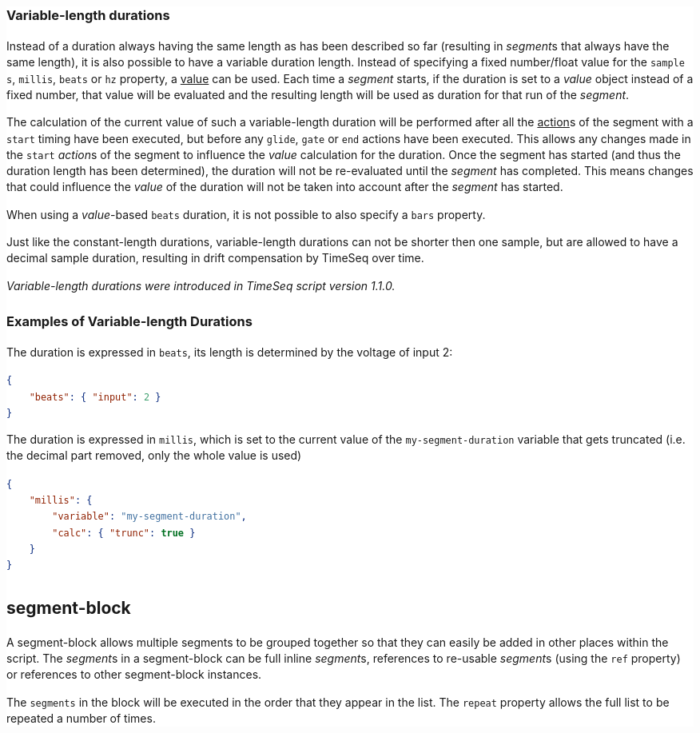 ### Variable-length durations

Instead of a duration always having the same length as has been described so far (resulting in *segment*s that always have the same length), it is also possible to have a variable duration length. Instead of specifying a fixed number/float value for the `samples`, `millis`, `beats` or `hz` property, a [value](#value) can be used. Each time a *segment* starts, if the duration is set to a *value* object instead of a fixed number, that value will be evaluated and the resulting length will be used as duration for that run of the *segment*.

The calculation of the current value of such a variable-length duration will be performed after all the [action](#action)s of the segment with a `start` timing have been executed, but before any `glide`, `gate` or `end` actions have been executed. This allows any changes made in the `start` *action*s of the segment to influence the *value* calculation for the duration. Once the segment has started (and thus the duration length has been determined), the duration will not be re-evaluated until the *segment* has completed. This means changes that could influence the *value* of the duration will not be taken into account after the *segment* has started.

When using a *value*-based `beats` duration, it is not possible to also specify a `bars` property.

Just like the constant-length durations, variable-length durations can not be shorter then one sample, but are allowed to have a decimal sample duration, resulting in drift compensation by TimeSeq over time.

*Variable-length durations were introduced in TimeSeq script version 1.1.0.*

### Examples of Variable-length Durations

The duration is expressed in `beats`, its length is determined by the voltage of input 2:

```json
{
    "beats": { "input": 2 }
}
```

The duration is expressed in `millis`, which is set to the current value of the `my-segment-duration` variable that gets truncated (i.e. the decimal part removed, only the whole value is used)

```json
{
    "millis": {
        "variable": "my-segment-duration",
        "calc": { "trunc": true }
    }
}
```

## segment-block

A segment-block allows multiple segments to be grouped together so that they can easily be added in other places within the script. The *segment*s in a segment-block can be full inline *segment*s, references to re-usable *segment*s (using the `ref` property) or references to other segment-block instances.

The `segments` in the block will be executed in the order that they appear in the list. The `repeat` property allows the full list to be repeated a number of times.
